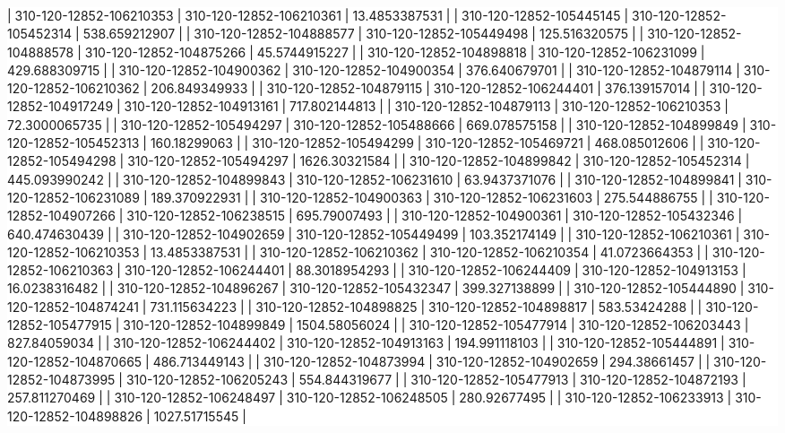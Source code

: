 | 310-120-12852-106210353 | 310-120-12852-106210361 | 13.4853387531 |
| 310-120-12852-105445145 | 310-120-12852-105452314 | 538.659212907 |
| 310-120-12852-104888577 | 310-120-12852-105449498 | 125.516320575 |
| 310-120-12852-104888578 | 310-120-12852-104875266 | 45.5744915227 |
| 310-120-12852-104898818 | 310-120-12852-106231099 | 429.688309715 |
| 310-120-12852-104900362 | 310-120-12852-104900354 | 376.640679701 |
| 310-120-12852-104879114 | 310-120-12852-106210362 | 206.849349933 |
| 310-120-12852-104879115 | 310-120-12852-106244401 | 376.139157014 |
| 310-120-12852-104917249 | 310-120-12852-104913161 | 717.802144813 |
| 310-120-12852-104879113 | 310-120-12852-106210353 | 72.3000065735 |
| 310-120-12852-105494297 | 310-120-12852-105488666 | 669.078575158 |
| 310-120-12852-104899849 | 310-120-12852-105452313 | 160.18299063 |
| 310-120-12852-105494299 | 310-120-12852-105469721 | 468.085012606 |
| 310-120-12852-105494298 | 310-120-12852-105494297 | 1626.30321584 |
| 310-120-12852-104899842 | 310-120-12852-105452314 | 445.093990242 |
| 310-120-12852-104899843 | 310-120-12852-106231610 | 63.9437371076 |
| 310-120-12852-104899841 | 310-120-12852-106231089 | 189.370922931 |
| 310-120-12852-104900363 | 310-120-12852-106231603 | 275.544886755 |
| 310-120-12852-104907266 | 310-120-12852-106238515 | 695.79007493 |
| 310-120-12852-104900361 | 310-120-12852-105432346 | 640.474630439 |
| 310-120-12852-104902659 | 310-120-12852-105449499 | 103.352174149 |
| 310-120-12852-106210361 | 310-120-12852-106210353 | 13.4853387531 |
| 310-120-12852-106210362 | 310-120-12852-106210354 | 41.0723664353 |
| 310-120-12852-106210363 | 310-120-12852-106244401 | 88.3018954293 |
| 310-120-12852-106244409 | 310-120-12852-104913153 | 16.0238316482 |
| 310-120-12852-104896267 | 310-120-12852-105432347 | 399.327138899 |
| 310-120-12852-105444890 | 310-120-12852-104874241 | 731.115634223 |
| 310-120-12852-104898825 | 310-120-12852-104898817 | 583.53424288 |
| 310-120-12852-105477915 | 310-120-12852-104899849 | 1504.58056024 |
| 310-120-12852-105477914 | 310-120-12852-106203443 | 827.84059034 |
| 310-120-12852-106244402 | 310-120-12852-104913163 | 194.991118103 |
| 310-120-12852-105444891 | 310-120-12852-104870665 | 486.713449143 |
| 310-120-12852-104873994 | 310-120-12852-104902659 | 294.38661457 |
| 310-120-12852-104873995 | 310-120-12852-106205243 | 554.844319677 |
| 310-120-12852-105477913 | 310-120-12852-104872193 | 257.811270469 |
| 310-120-12852-106248497 | 310-120-12852-106248505 | 280.92677495 |
| 310-120-12852-106233913 | 310-120-12852-104898826 | 1027.51715545 |